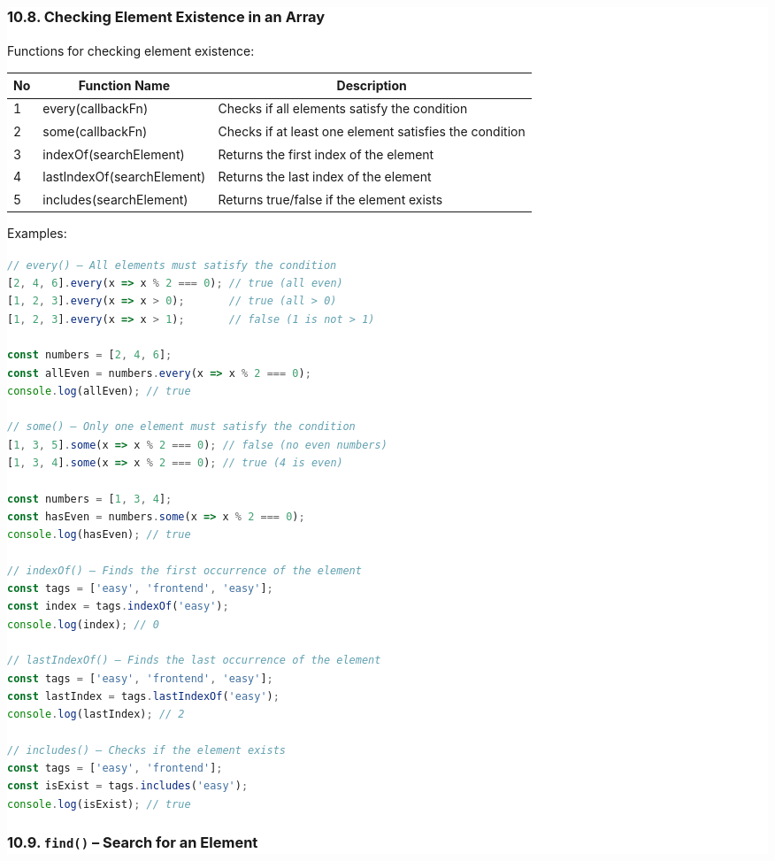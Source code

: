 ### 10.8. Checking Element Existence in an Array

Functions for checking element existence:

| No | Function Name              | Description                                            |
| -- | -------------------------- | ------------------------------------------------------ |
| 1  | every(callbackFn)          | Checks if all elements satisfy the condition           |
| 2  | some(callbackFn)           | Checks if at least one element satisfies the condition |
| 3  | indexOf(searchElement)     | Returns the first index of the element                 |
| 4  | lastIndexOf(searchElement) | Returns the last index of the element                  |
| 5  | includes(searchElement)    | Returns true/false if the element exists               |

Examples:

```javascript
// every() – All elements must satisfy the condition
[2, 4, 6].every(x => x % 2 === 0); // true (all even)
[1, 2, 3].every(x => x > 0);       // true (all > 0)
[1, 2, 3].every(x => x > 1);       // false (1 is not > 1)

const numbers = [2, 4, 6];
const allEven = numbers.every(x => x % 2 === 0);
console.log(allEven); // true

// some() – Only one element must satisfy the condition
[1, 3, 5].some(x => x % 2 === 0); // false (no even numbers)
[1, 3, 4].some(x => x % 2 === 0); // true (4 is even)

const numbers = [1, 3, 4];
const hasEven = numbers.some(x => x % 2 === 0);
console.log(hasEven); // true

// indexOf() – Finds the first occurrence of the element
const tags = ['easy', 'frontend', 'easy'];
const index = tags.indexOf('easy');
console.log(index); // 0

// lastIndexOf() – Finds the last occurrence of the element
const tags = ['easy', 'frontend', 'easy'];
const lastIndex = tags.lastIndexOf('easy');
console.log(lastIndex); // 2

// includes() – Checks if the element exists
const tags = ['easy', 'frontend'];
const isExist = tags.includes('easy');
console.log(isExist); // true
```

### 10.9. `find()` – Search for an Element
